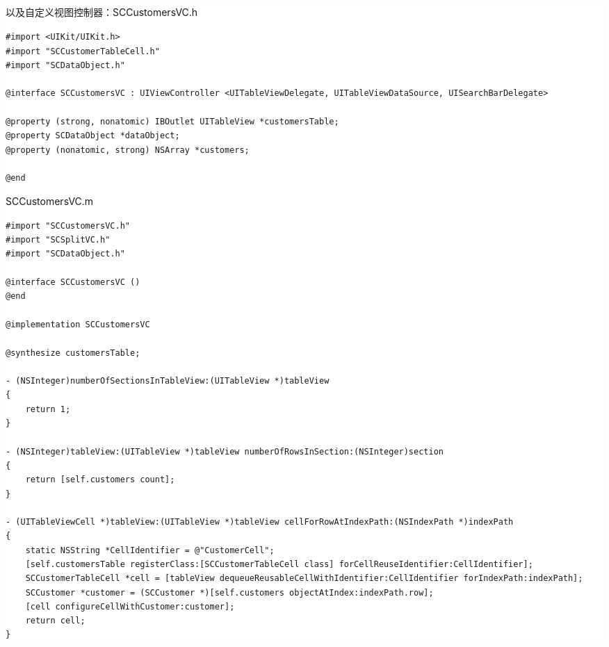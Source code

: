 以及自定义视图控制器：SCCustomersVC.h

```
#import <UIKit/UIKit.h>
#import "SCCustomerTableCell.h"
#import "SCDataObject.h"

@interface SCCustomersVC : UIViewController <UITableViewDelegate, UITableViewDataSource, UISearchBarDelegate>

@property (strong, nonatomic) IBOutlet UITableView *customersTable;
@property SCDataObject *dataObject;
@property (nonatomic, strong) NSArray *customers;

@end 
```

SCCustomersVC.m

```
#import "SCCustomersVC.h"
#import "SCSplitVC.h"
#import "SCDataObject.h"

@interface SCCustomersVC ()
@end

@implementation SCCustomersVC

@synthesize customersTable;

- (NSInteger)numberOfSectionsInTableView:(UITableView *)tableView
{
    return 1;
}

- (NSInteger)tableView:(UITableView *)tableView numberOfRowsInSection:(NSInteger)section
{
    return [self.customers count];
}

- (UITableViewCell *)tableView:(UITableView *)tableView cellForRowAtIndexPath:(NSIndexPath *)indexPath
{
    static NSString *CellIdentifier = @"CustomerCell";
    [self.customersTable registerClass:[SCCustomerTableCell class] forCellReuseIdentifier:CellIdentifier];
    SCCustomerTableCell *cell = [tableView dequeueReusableCellWithIdentifier:CellIdentifier forIndexPath:indexPath];
    SCCustomer *customer = (SCCustomer *)[self.customers objectAtIndex:indexPath.row];
    [cell configureCellWithCustomer:customer];
    return cell;
} 
```
